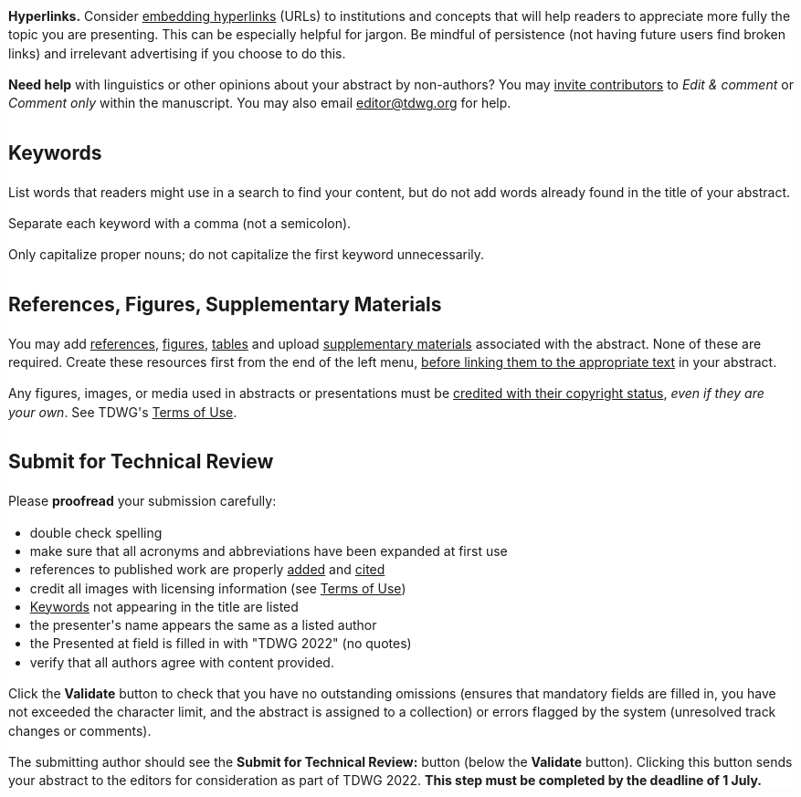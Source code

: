 **Hyperlinks.** Consider [embedding hyperlinks](https://arpha.pensoft.net/tips/Insert-Hyperlinks) (URLs) to institutions and concepts that will help readers to appreciate more fully the topic you are presenting. This can be especially helpful for jargon. Be mindful of persistence (not having future users find broken links) and irrelevant advertising if you choose to do this.

**Need help** with linguistics or other opinions about your abstract by non-authors? You may [invite contributors](https://arpha.pensoft.net/tips/Invite-contributors) to _Edit & comment_ or _Comment only_ within the manuscript. You may also email [editor@tdwg.org](mailto:editor@tdwg.org) for help.


## Keywords

List words that readers might use in a search to find your content, but do not add words already found in the title of your abstract.

Separate each keyword with a comma (not a semicolon).

Only capitalize proper nouns; do not capitalize the first keyword unnecessarily.
        
## References, Figures, Supplementary Materials

You may add [references](https://arpha.pensoft.net/tips/References), [figures](https://arpha.pensoft.net/tips/Figures), [tables](https://arpha.pensoft.net/tips/Tables) and upload [supplementary materials](https://arpha.pensoft.net/tips/Supplementary-files) associated with the abstract. None of these are required. Create these resources first from the end of the left menu, [before linking them to the appropriate text](https://arpha.pensoft.net/tips/Cite-references) in your abstract.

Any figures, images, or media used in abstracts or presentations must be [credited with their copyright status](https://www.tdwg.org/about/terms-of-use/copyright-infringement/#a%20general%20recommendation%20to%20presenters), _even if they are your own_. See TDWG's [Terms of Use](https://www.tdwg.org/about/terms-of-use/).

## Submit for Technical Review

Please **proofread** your submission carefully: 

 * double check spelling
 * make sure that all acronyms and abbreviations have been expanded at first use
 * references to published work are properly [added](https://arpha.pensoft.net/tips/References) and [cited](https://arpha.pensoft.net/tips/Cite-references)
 * credit all images with licensing information (see [Terms of Use](https://www.tdwg.org/about/terms-of-use/))
 * [Keywords](https://www.tdwg.org/conferences/2022/instructions-for-abstract-submission/#keywords) not appearing in the title are listed
 * the presenter's name appears the same as a listed author
 * the Presented at field is filled in with "TDWG 2022" (no quotes)
 * verify that all authors agree with content provided. 

Click the **Validate** button to check that you have no outstanding omissions (ensures that mandatory fields are filled in, you have not exceeded the character limit, and the abstract is assigned to a collection) or errors flagged by the system (unresolved track changes or comments).  

The submitting author should see the **Submit for Technical Review:** button (below the **Validate** button). Clicking this button sends your abstract to the editors for consideration as part of TDWG 2022. **This step must be completed by the deadline of 1 July.**
